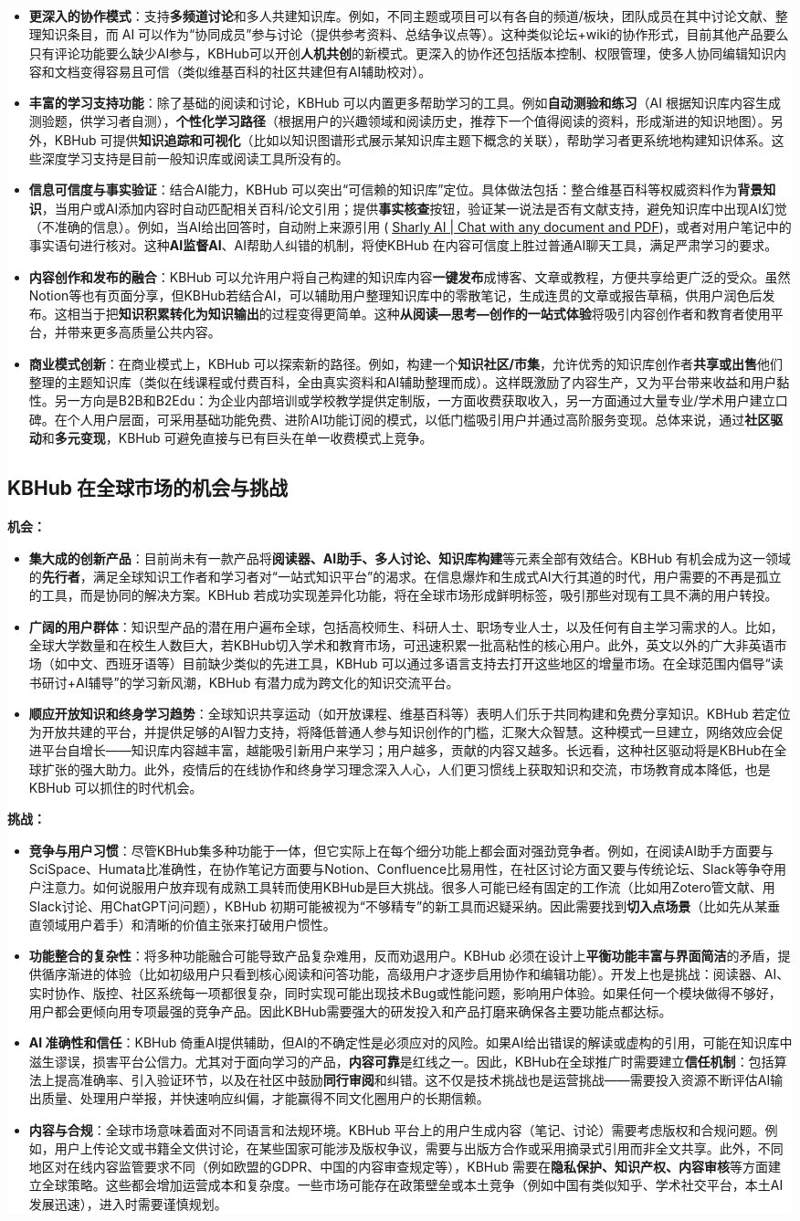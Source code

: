 - **更深入的协作模式**：支持**多频道讨论**和多人共建知识库。例如，不同主题或项目可以有各自的频道/板块，团队成员在其中讨论文献、整理知识条目，而 AI 可以作为“协同成员”参与讨论（提供参考资料、总结争议点等）。这种类似论坛+wiki的协作形式，目前其他产品要么只有评论功能要么缺少AI参与，KBHub可以开创**人机共创**的新模式。更深入的协作还包括版本控制、权限管理，使多人协同编辑知识内容和文档变得容易且可信（类似维基百科的社区共建但有AI辅助校对）。
    
- **丰富的学习支持功能**：除了基础的阅读和讨论，KBHub 可以内置更多帮助学习的工具。例如**自动测验和练习**（AI 根据知识库内容生成测验题，供学习者自测），**个性化学习路径**（根据用户的兴趣领域和阅读历史，推荐下一个值得阅读的资料，形成渐进的知识地图）。另外，KBHub 可提供**知识追踪和可视化**（比如以知识图谱形式展示某知识库主题下概念的关联），帮助学习者更系统地构建知识体系。这些深度学习支持是目前一般知识库或阅读工具所没有的。
    
- **信息可信度与事实验证**：结合AI能力，KBHub 可以突出“可信赖的知识库”定位。具体做法包括：整合维基百科等权威资料作为**背景知识**，当用户或AI添加内容时自动匹配相关百科/论文引用；提供**事实核查**按钮，验证某一说法是否有文献支持，避免知识库中出现AI幻觉（不准确的信息）。例如，当AI给出回答时，自动附上来源引用 ( [Sharly AI | Chat with any document and PDF](https://sharly.ai/#:~:text=Powered%20by%20GPT))，或者对用户笔记中的事实语句进行核对。这种**AI监督AI**、AI帮助人纠错的机制，将使KBHub 在内容可信度上胜过普通AI聊天工具，满足严肃学习的要求。
    
- **内容创作和发布的融合**：KBHub 可以允许用户将自己构建的知识库内容**一键发布**成博客、文章或教程，方便共享给更广泛的受众。虽然Notion等也有页面分享，但KBHub若结合AI，可以辅助用户整理知识库中的零散笔记，生成连贯的文章或报告草稿，供用户润色后发布。这相当于把**知识积累转化为知识输出**的过程变得更简单。这种**从阅读—思考—创作的一站式体验**将吸引内容创作者和教育者使用平台，并带来更多高质量公共内容。
    
- **商业模式创新**：在商业模式上，KBHub 可以探索新的路径。例如，构建一个**知识社区/市集**，允许优秀的知识库创作者**共享或出售**他们整理的主题知识库（类似在线课程或付费百科，全由真实资料和AI辅助整理而成）。这样既激励了内容生产，又为平台带来收益和用户黏性。另一方向是B2B和B2Edu：为企业内部培训或学校教学提供定制版，一方面收费获取收入，另一方面通过大量专业/学术用户建立口碑。在个人用户层面，可采用基础功能免费、进阶AI功能订阅的模式，以低门槛吸引用户并通过高阶服务变现。总体来说，通过**社区驱动**和**多元变现**，KBHub 可避免直接与已有巨头在单一收费模式上竞争。
    

## KBHub 在全球市场的机会与挑战

**机会：**

- **集大成的创新产品**：目前尚未有一款产品将**阅读器、AI助手、多人讨论、知识库构建**等元素全部有效结合。KBHub 有机会成为这一领域的**先行者**，满足全球知识工作者和学习者对“一站式知识平台”的渴求。在信息爆炸和生成式AI大行其道的时代，用户需要的不再是孤立的工具，而是协同的解决方案。KBHub 若成功实现差异化功能，将在全球市场形成鲜明标签，吸引那些对现有工具不满的用户转投。
    
- **广阔的用户群体**：知识型产品的潜在用户遍布全球，包括高校师生、科研人士、职场专业人士，以及任何有自主学习需求的人。比如，全球大学数量和在校生人数巨大，若KBHub切入学术和教育市场，可迅速积累一批高粘性的核心用户。此外，英文以外的广大非英语市场（如中文、西班牙语等）目前缺少类似的先进工具，KBHub 可以通过多语言支持去打开这些地区的增量市场。在全球范围内倡导“读书研讨+AI辅导”的学习新风潮，KBHub 有潜力成为跨文化的知识交流平台。
    
- **顺应开放知识和终身学习趋势**：全球知识共享运动（如开放课程、维基百科等）表明人们乐于共同构建和免费分享知识。KBHub 若定位为开放共建的平台，并提供足够的AI智力支持，将降低普通人参与知识创作的门槛，汇聚大众智慧。这种模式一旦建立，网络效应会促进平台自增长——知识库内容越丰富，越能吸引新用户来学习；用户越多，贡献的内容又越多。长远看，这种社区驱动将是KBHub在全球扩张的强大助力。此外，疫情后的在线协作和终身学习理念深入人心，人们更习惯线上获取知识和交流，市场教育成本降低，也是KBHub 可以抓住的时代机会。
    

**挑战：**

- **竞争与用户习惯**：尽管KBHub集多种功能于一体，但它实际上在每个细分功能上都会面对强劲竞争者。例如，在阅读AI助手方面要与SciSpace、Humata比准确性，在协作笔记方面要与Notion、Confluence比易用性，在社区讨论方面又要与传统论坛、Slack等争夺用户注意力。如何说服用户放弃现有成熟工具转而使用KBHub是巨大挑战。很多人可能已经有固定的工作流（比如用Zotero管文献、用Slack讨论、用ChatGPT问问题），KBHub 初期可能被视为“不够精专”的新工具而迟疑采纳。因此需要找到**切入点场景**（比如先从某垂直领域用户着手）和清晰的价值主张来打破用户惯性。
    
- **功能整合的复杂性**：将多种功能融合可能导致产品复杂难用，反而劝退用户。KBHub 必须在设计上**平衡功能丰富与界面简洁**的矛盾，提供循序渐进的体验（比如初级用户只看到核心阅读和问答功能，高级用户才逐步启用协作和编辑功能）。开发上也是挑战：阅读器、AI、实时协作、版控、社区系统每一项都很复杂，同时实现可能出现技术Bug或性能问题，影响用户体验。如果任何一个模块做得不够好，用户都会更倾向用专项最强的竞争产品。因此KBHub需要强大的研发投入和产品打磨来确保各主要功能点都达标。
    
- **AI 准确性和信任**：KBHub 倚重AI提供辅助，但AI的不确定性是必须应对的风险。如果AI给出错误的解读或虚构的引用，可能在知识库中滋生谬误，损害平台公信力。尤其对于面向学习的产品，**内容可靠**是红线之一。因此，KBHub在全球推广时需要建立**信任机制**：包括算法上提高准确率、引入验证环节，以及在社区中鼓励**同行审阅**和纠错。这不仅是技术挑战也是运营挑战——需要投入资源不断评估AI输出质量、处理用户举报，并快速响应纠偏，才能赢得不同文化圈用户的长期信赖。
    
- **内容与合规**：全球市场意味着面对不同语言和法规环境。KBHub 平台上的用户生成内容（笔记、讨论）需要考虑版权和合规问题。例如，用户上传论文或书籍全文供讨论，在某些国家可能涉及版权争议，需要与出版方合作或采用摘录式引用而非全文共享。此外，不同地区对在线内容监管要求不同（例如欧盟的GDPR、中国的内容审查规定等），KBHub 需要在**隐私保护、知识产权、内容审核**等方面建立全球策略。这些都会增加运营成本和复杂度。一些市场可能存在政策壁垒或本土竞争（例如中国有类似知乎、学术社交平台，本土AI发展迅速），进入时需要谨慎规划。
    